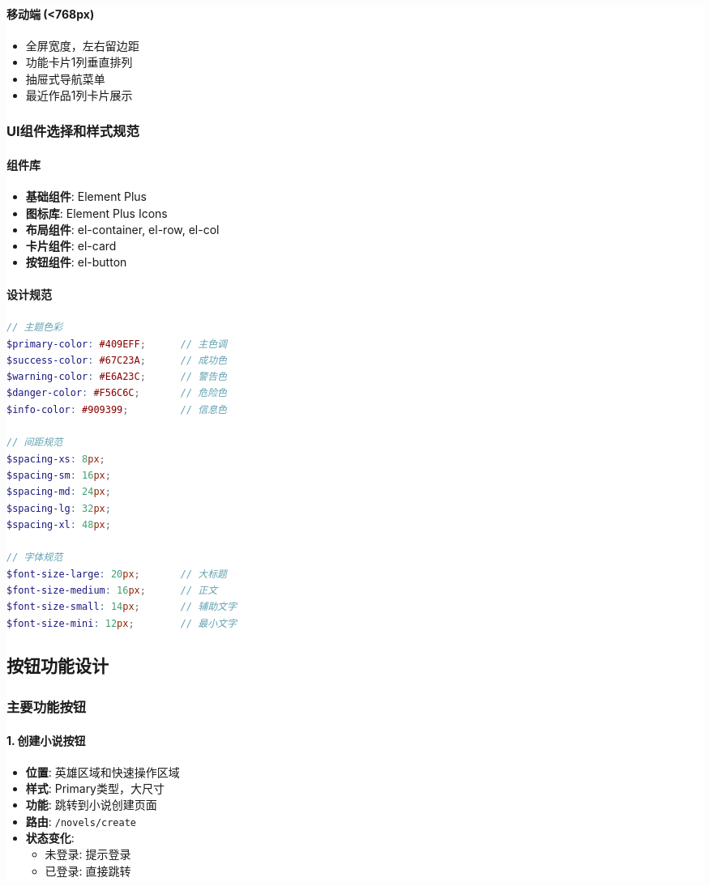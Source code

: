 #### 移动端 (<768px)
- 全屏宽度，左右留边距
- 功能卡片1列垂直排列
- 抽屉式导航菜单
- 最近作品1列卡片展示

### UI组件选择和样式规范

#### 组件库
- **基础组件**: Element Plus
- **图标库**: Element Plus Icons
- **布局组件**: el-container, el-row, el-col
- **卡片组件**: el-card
- **按钮组件**: el-button

#### 设计规范
```scss
// 主题色彩
$primary-color: #409EFF;      // 主色调
$success-color: #67C23A;      // 成功色
$warning-color: #E6A23C;      // 警告色
$danger-color: #F56C6C;       // 危险色
$info-color: #909399;         // 信息色

// 间距规范
$spacing-xs: 8px;
$spacing-sm: 16px;
$spacing-md: 24px;
$spacing-lg: 32px;
$spacing-xl: 48px;

// 字体规范
$font-size-large: 20px;       // 大标题
$font-size-medium: 16px;      // 正文
$font-size-small: 14px;       // 辅助文字
$font-size-mini: 12px;        // 最小文字
```

## 按钮功能设计

### 主要功能按钮

#### 1. 创建小说按钮
- **位置**: 英雄区域和快速操作区域
- **样式**: Primary类型，大尺寸
- **功能**: 跳转到小说创建页面
- **路由**: `/novels/create`
- **状态变化**: 
  - 未登录: 提示登录
  - 已登录: 直接跳转
